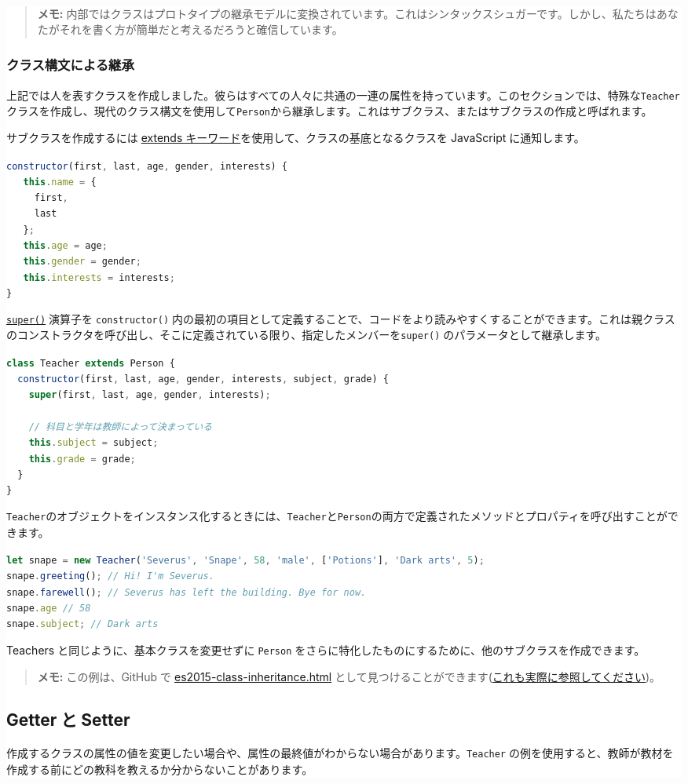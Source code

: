 > **メモ:** 内部ではクラスはプロトタイプの継承モデルに変換されています。これはシンタックスシュガーです。しかし、私たちはあなたがそれを書く方が簡単だと考えるだろうと確信しています。

### クラス構文による継承

上記では人を表すクラスを作成しました。彼らはすべての人々に共通の一連の属性を持っています。このセクションでは、特殊な`Teacher`クラスを作成し、現代のクラス構文を使用して`Person`から継承します。これはサブクラス、またはサブクラスの作成と呼ばれます。

サブクラスを作成するには [extends キーワード](/ja/docs/Web/JavaScript/Reference/Classes/extends)を使用して、クラスの基底となるクラスを JavaScript に通知します。

```js
constructor(first, last, age, gender, interests) {
   this.name = {
     first,
     last
   };
   this.age = age;
   this.gender = gender;
   this.interests = interests;
}
```

[`super()`](/ja/docs/Web/JavaScript/Reference/Operators/super) 演算子を `constructor()` 内の最初の項目として定義することで、コードをより読みやすくすることができます。これは親クラスのコンストラクタを呼び出し、そこに定義されている限り、指定したメンバーを`super()` のパラメータとして継承します。

```js
class Teacher extends Person {
  constructor(first, last, age, gender, interests, subject, grade) {
    super(first, last, age, gender, interests);

    // 科目と学年は教師によって決まっている
    this.subject = subject;
    this.grade = grade;
  }
}
```

`Teacher`のオブジェクトをインスタンス化するときには、`Teacher`と`Person`の両方で定義されたメソッドとプロパティを呼び出すことができます。

```js
let snape = new Teacher('Severus', 'Snape', 58, 'male', ['Potions'], 'Dark arts', 5);
snape.greeting(); // Hi! I'm Severus.
snape.farewell(); // Severus has left the building. Bye for now.
snape.age // 58
snape.subject; // Dark arts
```

Teachers と同じように、基本クラスを変更せずに `Person` をさらに特化したものにするために、他のサブクラスを作成できます。

> **メモ:** この例は、GitHub で [es2015-class-inheritance.html](https://github.com/mdn/learning-area/blob/master/javascript/oojs/advanced/es2015-class-inheritance.html) として見つけることができます([これも実際に参照してください](https://mdn.github.io/learning-area/javascript/oojs/advanced/es2015-class-inheritance.html))。

## Getter と Setter

作成するクラスの属性の値を変更したい場合や、属性の最終値がわからない場合があります。`Teacher` の例を使用すると、教師が教材を作成する前にどの教科を教えるか分からないことがあります。
